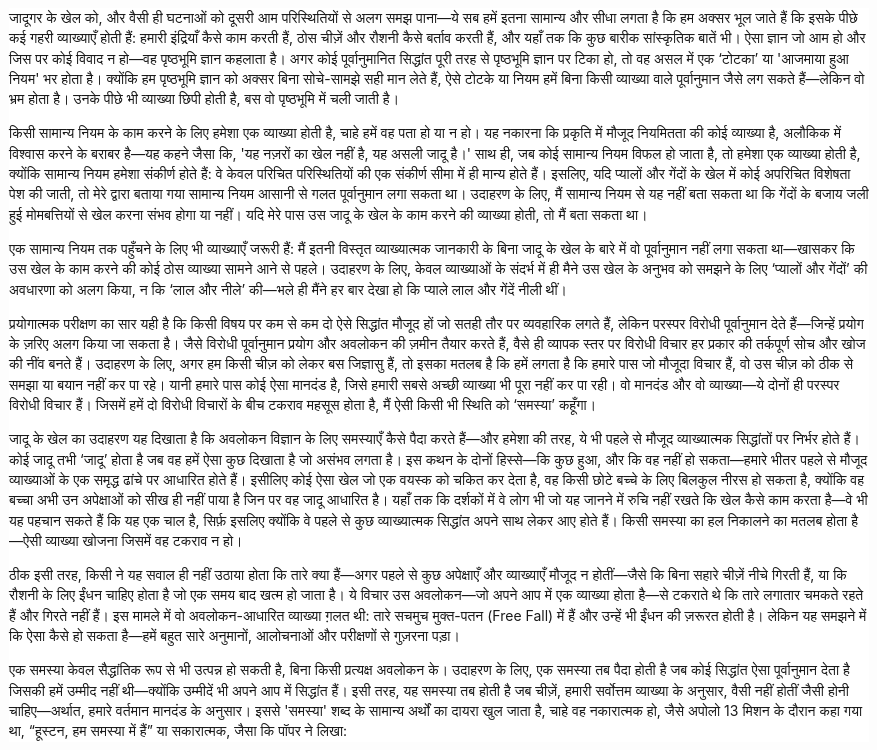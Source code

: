 जादूगर के खेल को, और वैसी ही घटनाओं को दूसरी आम परिस्थितियों से अलग समझ पाना—ये सब हमें इतना सामान्य और सीधा लगता है कि हम अक्सर भूल जाते हैं कि इसके पीछे कई गहरी व्याख्याएँ होती हैं: हमारी इंद्रियाँ कैसे काम करती हैं, ठोस चीज़ें और रौशनी कैसे बर्ताव करती हैं, और यहाँ तक कि कुछ बारीक सांस्कृतिक बातें भी। ऐसा ज्ञान जो आम हो और जिस पर कोई विवाद न हो—वह पृष्ठभूमि ज्ञान कहलाता है। अगर कोई पूर्वानुमानित सिद्धांत पूरी तरह से पृष्ठभूमि ज्ञान पर टिका हो, तो वह असल में एक ‘टोटका’ या 'आजमाया हुआ नियम' भर होता है। क्योंकि हम पृष्ठभूमि ज्ञान को अक्सर बिना सोचे-सामझे सही मान लेते हैं, ऐसे टोटके या नियम हमें बिना किसी व्याख्या वाले पूर्वानुमान जैसे लग सकते हैं—लेकिन वो भ्रम होता है। उनके पीछे भी व्याख्या छिपी होती है, बस वो पृष्ठभूमि में चली जाती है।

किसी सामान्य नियम के काम करने के लिए हमेशा एक व्याख्या होती है, चाहे हमें वह पता हो या न हो। यह नकारना कि प्रकृति में मौजूद नियमितता की कोई व्याख्या है, अलौकिक में विश्वास करने के बराबर है—यह कहने जैसा कि, 'यह नज़रों का खेल नहीं है, यह असली जादू है।' साथ ही, जब कोई सामान्य नियम विफल हो जाता है, तो हमेशा एक व्याख्या होती है, क्योंकि सामान्य नियम हमेशा संकीर्ण होते हैं: वे केवल परिचित परिस्थितियों की एक संकीर्ण सीमा में ही मान्य होते हैं। इसलिए, यदि प्यालों और गेंदों के खेल में कोई अपरिचित विशेषता पेश की जाती, तो मेरे द्वारा बताया गया सामान्य नियम आसानी से गलत पूर्वानुमान लगा सकता था। उदाहरण के लिए, मैं सामान्य नियम से यह नहीं बता सकता था कि गेंदों के बजाय जली हुई मोमबत्तियों से खेल करना संभव होगा या नहीं। यदि मेरे पास उस जादू के खेल के काम करने की व्याख्या होती, तो मैं बता सकता था।

एक सामान्य नियम तक पहुँचने के लिए भी व्याख्याएँ जरूरी हैं: मैं इतनी विस्तृत व्याख्यात्मक जानकारी के बिना जादू के खेल के बारे में वो पूर्वानुमान नहीं लगा सकता था—खासकर कि उस खेल के काम करने की कोई ठोस व्याख्या सामने आने से पहले। उदाहरण के लिए, केवल व्याख्याओं के संदर्भ में ही मैने उस खेल के अनुभव को समझने के लिए ‘प्यालों और गेंदों’ की अवधारणा को अलग किया, न कि ‘लाल और नीले’ की—भले ही मैंने हर बार देखा हो कि प्याले लाल और गेंदें नीली थीं।

प्रयोगात्मक परीक्षण का सार यही है कि किसी विषय पर कम से कम दो ऐसे सिद्धांत मौजूद हों जो सतही तौर पर व्यवहारिक लगते हैं, लेकिन परस्पर विरोधी पूर्वानुमान देते हैं—जिन्हें प्रयोग के ज़रिए अलग किया जा सकता है। जैसे विरोधी पूर्वानुमान प्रयोग और अवलोकन की ज़मीन तैयार करते हैं, वैसे ही व्यापक स्तर पर विरोधी विचार हर प्रकार की तर्कपूर्ण सोच और खोज की नींव बनते हैं। उदाहरण के लिए, अगर हम किसी चीज़ को लेकर बस जिज्ञासु हैं, तो इसका मतलब है कि हमें लगता है कि हमारे पास जो मौजूदा विचार हैं, वो उस चीज़ को ठीक से समझा या बयान नहीं कर पा रहे। यानी हमारे पास कोई ऐसा मानदंड है, जिसे हमारी सबसे अच्छी व्याख्या भी पूरा नहीं कर पा रही। वो मानदंड और वो व्याख्या—ये दोनों ही परस्पर विरोधी विचार हैं। जिसमें हमें दो विरोधी विचारों के बीच टकराव महसूस होता है, मैं ऐसी किसी भी स्थिति को ‘समस्या’ कहूँगा।

जादू के खेल का उदाहरण यह दिखाता है कि अवलोकन विज्ञान के लिए समस्याएँ कैसे पैदा करते हैं—और हमेशा की तरह, ये भी पहले से मौजूद व्याख्यात्मक सिद्धांतों पर निर्भर होते हैं। कोई जादू तभी ‘जादू’ होता है जब वह हमें ऐसा कुछ दिखाता है जो असंभव लगता है। इस कथन के दोनों हिस्से—कि कुछ हुआ, और कि वह नहीं हो सकता—हमारे भीतर पहले से मौजूद व्याख्याओं के एक समृद्ध ढांचे पर आधारित होते हैं। इसीलिए कोई ऐसा खेल जो एक वयस्क को चकित कर देता है, वह किसी छोटे बच्चे के लिए बिलकुल नीरस हो सकता है, क्योंकि वह बच्चा अभी उन अपेक्षाओं को सीख ही नहीं पाया है जिन पर वह जादू आधारित है। यहाँ तक कि दर्शकों में वे लोग भी जो यह जानने में रुचि नहीं रखते कि खेल कैसे काम करता है—वे भी यह पहचान सकते हैं कि यह एक चाल है, सिर्फ़ इसलिए क्योंकि वे पहले से कुछ व्याख्यात्मक सिद्धांत अपने साथ लेकर आए होते हैं। किसी समस्या का हल निकालने का मतलब होता है—ऐसी व्याख्या खोजना जिसमें वह टकराव न हो।

ठीक इसी तरह, किसी ने यह सवाल ही नहीं उठाया होता कि तारे क्या हैं—अगर पहले से कुछ अपेक्षाएँ और व्याख्याएँ मौजूद न होतीं—जैसे कि बिना सहारे चीज़ें नीचे गिरती हैं, या कि रौशनी के लिए ईंधन चाहिए होता है जो एक समय बाद खत्म हो जाता है। ये विचार उस अवलोकन—जो अपने आप में एक व्याख्या होता है—से टकराते थे कि तारे लगातार चमकते रहते हैं और गिरते नहीं हैं। इस मामले में वो अवलोकन-आधारित व्याख्या ग़लत थी: तारे सचमुच मुक्त-पतन (Free Fall) में हैं और उन्हें भी ईंधन की ज़रूरत होती है। लेकिन यह समझने में कि ऐसा कैसे हो सकता है—हमें बहुत सारे अनुमानों, आलोचनाओं और परीक्षणों से गुज़रना पड़ा।

एक समस्या केवल सैद्धांतिक रूप से भी उत्पन्न हो सकती है, बिना किसी प्रत्यक्ष अवलोकन के। उदाहरण के लिए, एक समस्या तब पैदा होती है जब कोई सिद्धांत ऐसा पूर्वानुमान देता है जिसकी हमें उम्मीद नहीं थी—क्योंकि उम्मीदें भी अपने आप में सिद्धांत हैं। इसी तरह, यह समस्या तब होती है जब चीज़ें, हमारी सर्वोत्तम व्याख्या के अनुसार, वैसी नहीं होतीं जैसी होनी चाहिए—अर्थात, हमारे वर्तमान मानदंड के अनुसार। इससे 'समस्या' शब्द के सामान्य अर्थों का दायरा खुल जाता है, चाहे वह नकारात्मक हो, जैसे अपोलो 13 मिशन के दौरान कहा गया था, “हूस्टन, हम समस्या में हैं” या सकारात्मक, जैसा कि पॉपर ने लिखा:
